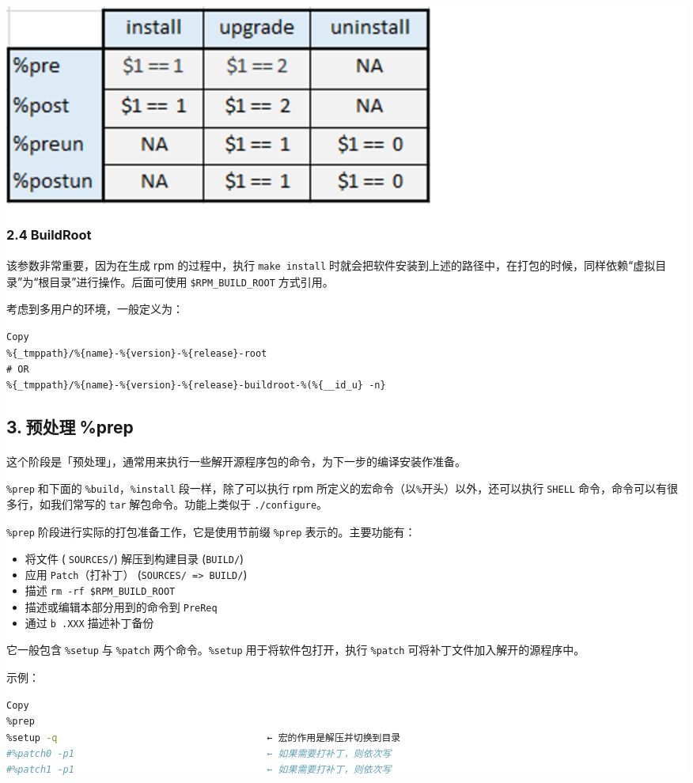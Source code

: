 ![image-20210315162108826](SPEC%20%E5%9F%BA%E7%A1%80%E7%9F%A5%E8%AF%86/image-20210315162108826.png)

### 2.4 **BuildRoot**

该参数非常重要，因为在生成 rpm 的过程中，执行 `make install` 时就会把软件安装到上述的路径中，在打包的时候，同样依赖“虚拟目录”为“根目录”进行操作。后面可使用 `$RPM_BUILD_ROOT` 方式引用。

考虑到多用户的环境，一般定义为：

```
Copy
%{_tmppath}/%{name}-%{version}-%{release}-root
# OR
%{_tmppath}/%{name}-%{version}-%{release}-buildroot-%(%{__id_u} -n}
```

## 3. 预处理 %prep

这个阶段是「预处理」，通常用来执行一些解开源程序包的命令，为下一步的编译安装作准备。

`%prep` 和下面的 `%build`，`%install` 段一样，除了可以执行 rpm 所定义的宏命令（以`%`开头）以外，还可以执行 `SHELL` 命令，命令可以有很多行，如我们常写的 `tar` 解包命令。功能上类似于 `./configure`。

`%prep` 阶段进行实际的打包准备工作，它是使用节前缀 `%prep` 表示的。主要功能有：

- 将文件 ( `SOURCES/`) 解压到构建目录 (`BUILD/`)
- 应用 `Patch`（打补丁） (`SOURCES/ => BUILD/`)
- 描述 `rm -rf $RPM_BUILD_ROOT`
- 描述或编辑本部分用到的命令到 `PreReq`
- 通过 `b .XXX` 描述补丁备份

它一般包含 `%setup` 与 `%patch` 两个命令。`%setup` 用于将软件包打开，执行 `%patch` 可将补丁文件加入解开的源程序中。

示例：

```bash
Copy
%prep
%setup -q                                     ← 宏的作用是解压并切换到目录
#%patch0 -p1                                  ← 如果需要打补丁，则依次写
#%patch1 -p1                                  ← 如果需要打补丁，则依次写
```
